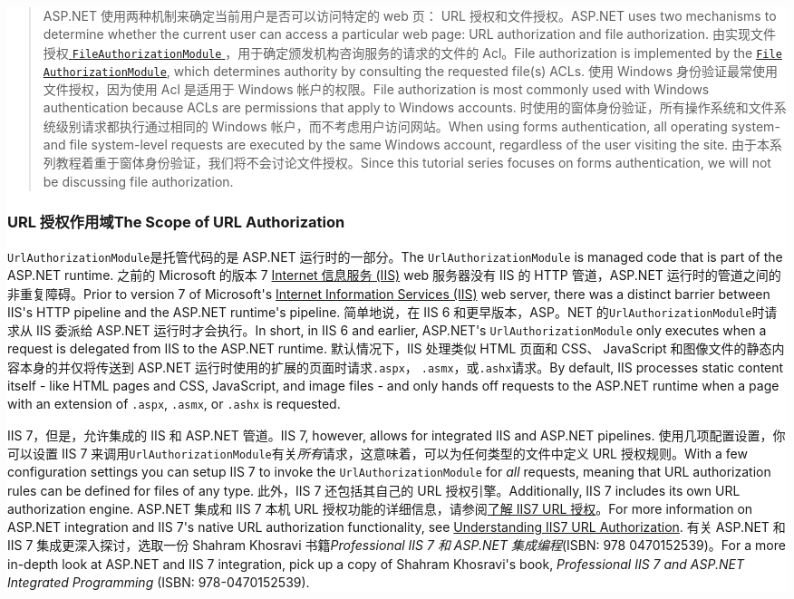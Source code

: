 > <span data-ttu-id="0a7eb-160">ASP.NET 使用两种机制来确定当前用户是否可以访问特定的 web 页： URL 授权和文件授权。</span><span class="sxs-lookup"><span data-stu-id="0a7eb-160">ASP.NET uses two mechanisms to determine whether the current user can access a particular web page: URL authorization and file authorization.</span></span> <span data-ttu-id="0a7eb-161">由实现文件授权[ `FileAuthorizationModule` ](https://msdn.microsoft.com/library/system.web.security.fileauthorizationmodule.aspx)，用于确定颁发机构咨询服务的请求的文件的 Acl。</span><span class="sxs-lookup"><span data-stu-id="0a7eb-161">File authorization is implemented by the [`FileAuthorizationModule`](https://msdn.microsoft.com/library/system.web.security.fileauthorizationmodule.aspx), which determines authority by consulting the requested file(s) ACLs.</span></span> <span data-ttu-id="0a7eb-162">使用 Windows 身份验证最常使用文件授权，因为使用 Acl 是适用于 Windows 帐户的权限。</span><span class="sxs-lookup"><span data-stu-id="0a7eb-162">File authorization is most commonly used with Windows authentication because ACLs are permissions that apply to Windows accounts.</span></span> <span data-ttu-id="0a7eb-163">时使用的窗体身份验证，所有操作系统和文件系统级别请求都执行通过相同的 Windows 帐户，而不考虑用户访问网站。</span><span class="sxs-lookup"><span data-stu-id="0a7eb-163">When using forms authentication, all operating system- and file system-level requests are executed by the same Windows account, regardless of the user visiting the site.</span></span> <span data-ttu-id="0a7eb-164">由于本系列教程着重于窗体身份验证，我们将不会讨论文件授权。</span><span class="sxs-lookup"><span data-stu-id="0a7eb-164">Since this tutorial series focuses on forms authentication, we will not be discussing file authorization.</span></span>


### <a name="the-scope-of-url-authorization"></a><span data-ttu-id="0a7eb-165">URL 授权作用域</span><span class="sxs-lookup"><span data-stu-id="0a7eb-165">The Scope of URL Authorization</span></span>

<span data-ttu-id="0a7eb-166">`UrlAuthorizationModule`是托管代码的是 ASP.NET 运行时的一部分。</span><span class="sxs-lookup"><span data-stu-id="0a7eb-166">The `UrlAuthorizationModule` is managed code that is part of the ASP.NET runtime.</span></span> <span data-ttu-id="0a7eb-167">之前的 Microsoft 的版本 7 [Internet 信息服务 (IIS)](https://www.iis.net/) web 服务器没有 IIS 的 HTTP 管道，ASP.NET 运行时的管道之间的非重复障碍。</span><span class="sxs-lookup"><span data-stu-id="0a7eb-167">Prior to version 7 of Microsoft's [Internet Information Services (IIS)](https://www.iis.net/) web server, there was a distinct barrier between IIS's HTTP pipeline and the ASP.NET runtime's pipeline.</span></span> <span data-ttu-id="0a7eb-168">简单地说，在 IIS 6 和更早版本，ASP。NET 的`UrlAuthorizationModule`时请求从 IIS 委派给 ASP.NET 运行时才会执行。</span><span class="sxs-lookup"><span data-stu-id="0a7eb-168">In short, in IIS 6 and earlier, ASP.NET's `UrlAuthorizationModule` only executes when a request is delegated from IIS to the ASP.NET runtime.</span></span> <span data-ttu-id="0a7eb-169">默认情况下，IIS 处理类似 HTML 页面和 CSS、 JavaScript 和图像文件的静态内容本身的并仅将传送到 ASP.NET 运行时使用的扩展的页面时请求`.aspx`， `.asmx`，或`.ashx`请求。</span><span class="sxs-lookup"><span data-stu-id="0a7eb-169">By default, IIS processes static content itself - like HTML pages and CSS, JavaScript, and image files - and only hands off requests to the ASP.NET runtime when a page with an extension of `.aspx`, `.asmx`, or `.ashx` is requested.</span></span>

<span data-ttu-id="0a7eb-170">IIS 7，但是，允许集成的 IIS 和 ASP.NET 管道。</span><span class="sxs-lookup"><span data-stu-id="0a7eb-170">IIS 7, however, allows for integrated IIS and ASP.NET pipelines.</span></span> <span data-ttu-id="0a7eb-171">使用几项配置设置，你可以设置 IIS 7 来调用`UrlAuthorizationModule`有关*所有*请求，这意味着，可以为任何类型的文件中定义 URL 授权规则。</span><span class="sxs-lookup"><span data-stu-id="0a7eb-171">With a few configuration settings you can setup IIS 7 to invoke the `UrlAuthorizationModule` for *all* requests, meaning that URL authorization rules can be defined for files of any type.</span></span> <span data-ttu-id="0a7eb-172">此外，IIS 7 还包括其自己的 URL 授权引擎。</span><span class="sxs-lookup"><span data-stu-id="0a7eb-172">Additionally, IIS 7 includes its own URL authorization engine.</span></span> <span data-ttu-id="0a7eb-173">ASP.NET 集成和 IIS 7 本机 URL 授权功能的详细信息，请参阅[了解 IIS7 URL 授权](https://www.iis.net/articles/view.aspx/IIS7/Managing-IIS7/Configuring-Security/URL-Authorization/Understanding-IIS7-URL-Authorization)。</span><span class="sxs-lookup"><span data-stu-id="0a7eb-173">For more information on ASP.NET integration and IIS 7's native URL authorization functionality, see [Understanding IIS7 URL Authorization](https://www.iis.net/articles/view.aspx/IIS7/Managing-IIS7/Configuring-Security/URL-Authorization/Understanding-IIS7-URL-Authorization).</span></span> <span data-ttu-id="0a7eb-174">有关 ASP.NET 和 IIS 7 集成更深入探讨，选取一份 Shahram Khosravi 书籍*Professional IIS 7 和 ASP.NET 集成编程*(ISBN: 978 0470152539)。</span><span class="sxs-lookup"><span data-stu-id="0a7eb-174">For a more in-depth look at ASP.NET and IIS 7 integration, pick up a copy of Shahram Khosravi's book, *Professional IIS 7 and ASP.NET Integrated Programming* (ISBN: 978-0470152539).</span></span>
